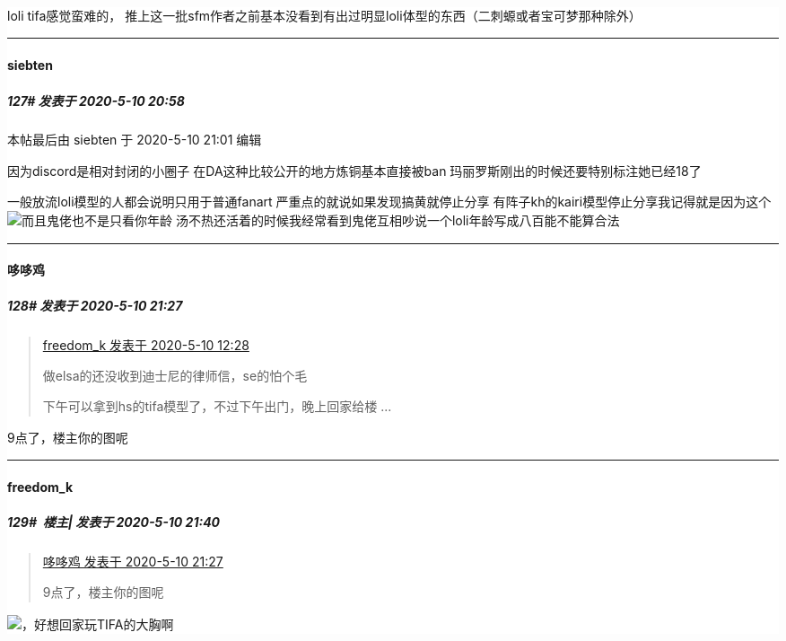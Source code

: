 


loli tifa感觉蛮难的， 推上这一批sfm作者之前基本没看到有出过明显loli体型的东西（二刺螈或者宝可梦那种除外）







-----

####  siebten  
##### 127#       发表于 2020-5-10 20:58



 本帖最后由 siebten 于 2020-5-10 21:01 编辑 

因为discord是相对封闭的小圈子 在DA这种比较公开的地方炼铜基本直接被ban 玛丽罗斯刚出的时候还要特别标注她已经18了 

一般放流loli模型的人都会说明只用于普通fanart 严重点的就说如果发现搞黄就停止分享 有阵子kh的kairi模型停止分享我记得就是因为这个
<img src="https://static.saraba1st.com/image/smiley/face2017/001.png" referrerpolicy="no-referrer">而且鬼佬也不是只看你年龄 汤不热还活着的时候我经常看到鬼佬互相吵说一个loli年龄写成八百能不能算合法







-----

####  哆哆鸡  
##### 128#       发表于 2020-5-10 21:27



<blockquote><a href="httphttps://bbs.saraba1st.com/2b/forum.php?mod=redirect&amp;goto=findpost&amp;pid=47366058&amp;ptid=1931973" target="_blank">freedom_k 发表于 2020-5-10 12:28</a>

做elsa的还没收到迪士尼的律师信，se的怕个毛


下午可以拿到hs的tifa模型了，不过下午出门，晚上回家给楼 ...</blockquote>
9点了，楼主你的图呢







-----

####  freedom_k  
##### 129#         楼主| 发表于 2020-5-10 21:40



<blockquote><a href="httphttps://bbs.saraba1st.com/2b/forum.php?mod=redirect&amp;goto=findpost&amp;pid=47371469&amp;ptid=1931973" target="_blank">哆哆鸡 发表于 2020-5-10 21:27</a>

9点了，楼主你的图呢</blockquote>
<img src="https://static.saraba1st.com/image/smiley/face2017/001.png" referrerpolicy="no-referrer">，好想回家玩TIFA的大胸啊

